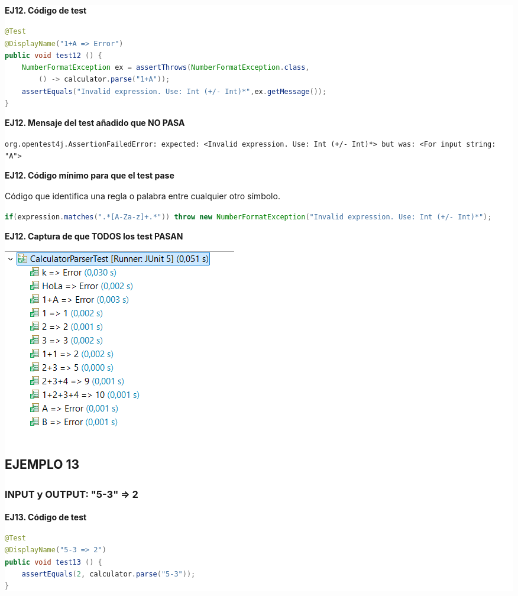**EJ12. Código de test**
```java
@Test
@DisplayName("1+A => Error")
public void test12 () {
	NumberFormatException ex = assertThrows(NumberFormatException.class,
		() -> calculator.parse("1+A"));
	assertEquals("Invalid expression. Use: Int (+/- Int)*",ex.getMessage());
}
```

**EJ12. Mensaje del test añadido que NO PASA**

```log
org.opentest4j.AssertionFailedError: expected: <Invalid expression. Use: Int (+/- Int)*> but was: <For input string: "A">
```

**EJ12. Código mínimo para que el test pase**

Código que identifica una regla o palabra entre cualquier otro símbolo.

```java
if(expression.matches(".*[A-Za-z]+.*")) throw new NumberFormatException("Invalid expression. Use: Int (+/- Int)*");
```

**EJ12. Captura de que TODOS los test PASAN**

![Pasa](capturas/Ejemplo_12_pasa.png "Pasa")

## EJEMPLO 13

### INPUT y OUTPUT: "5-3" => 2

**EJ13. Código de test**
```java
@Test
@DisplayName("5-3 => 2")
public void test13 () {
	assertEquals(2, calculator.parse("5-3"));
}
```
